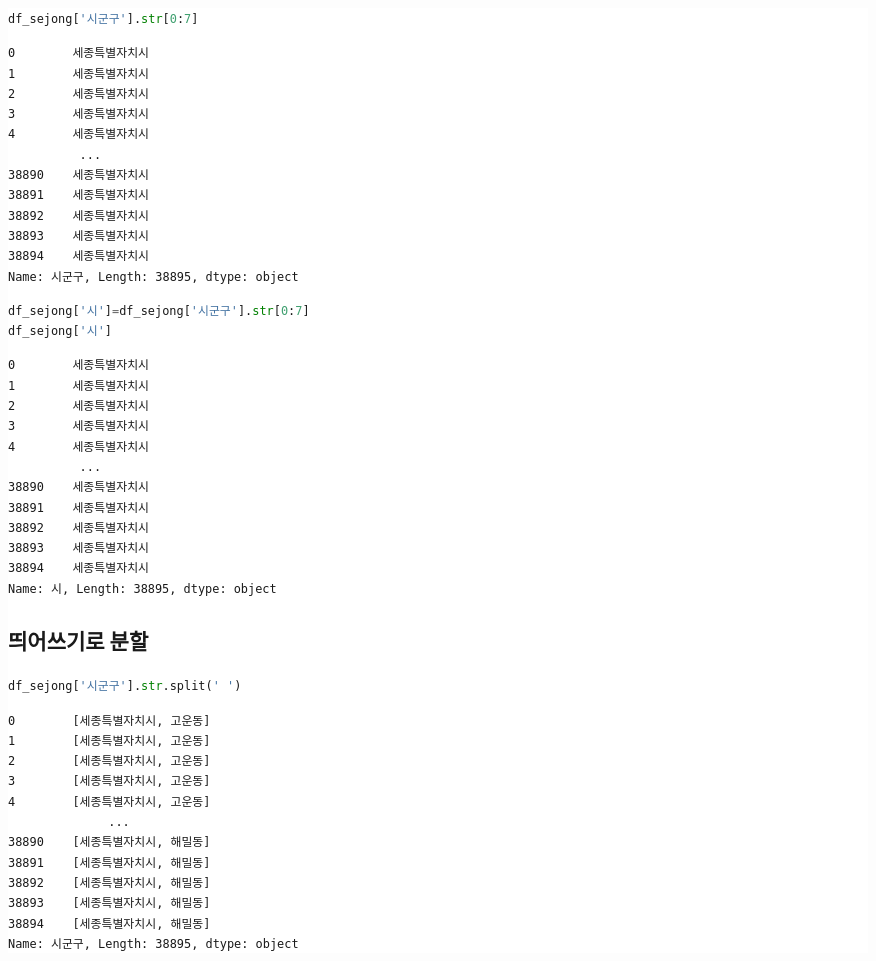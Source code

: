


```python
df_sejong['시군구'].str[0:7]
```




    0        세종특별자치시
    1        세종특별자치시
    2        세종특별자치시
    3        세종특별자치시
    4        세종특별자치시
              ...   
    38890    세종특별자치시
    38891    세종특별자치시
    38892    세종특별자치시
    38893    세종특별자치시
    38894    세종특별자치시
    Name: 시군구, Length: 38895, dtype: object




```python
df_sejong['시']=df_sejong['시군구'].str[0:7]
df_sejong['시']
```




    0        세종특별자치시
    1        세종특별자치시
    2        세종특별자치시
    3        세종특별자치시
    4        세종특별자치시
              ...   
    38890    세종특별자치시
    38891    세종특별자치시
    38892    세종특별자치시
    38893    세종특별자치시
    38894    세종특별자치시
    Name: 시, Length: 38895, dtype: object



## 띄어쓰기로 분할


```python
df_sejong['시군구'].str.split(' ')
```




    0        [세종특별자치시, 고운동]
    1        [세종특별자치시, 고운동]
    2        [세종특별자치시, 고운동]
    3        [세종특별자치시, 고운동]
    4        [세종특별자치시, 고운동]
                  ...      
    38890    [세종특별자치시, 해밀동]
    38891    [세종특별자치시, 해밀동]
    38892    [세종특별자치시, 해밀동]
    38893    [세종특별자치시, 해밀동]
    38894    [세종특별자치시, 해밀동]
    Name: 시군구, Length: 38895, dtype: object
